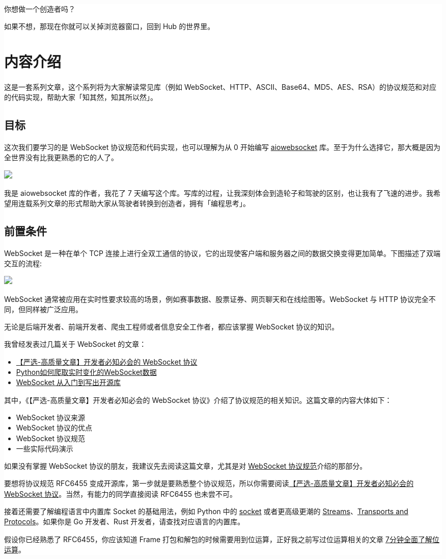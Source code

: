 你想做一个创造者吗？

如果不想，那现在你就可以关掉浏览器窗口，回到 Hub 的世界里。



# 内容介绍

这是一套系列文章，这个系列将为大家解读常见库（例如 WebSocket、HTTP、ASCII、Base64、MD5、AES、RSA）的协议规范和对应的代码实现，帮助大家「知其然，知其所以然」。

## 目标

这次我们要学习的是 WebSocket 协议规范和代码实现，也可以理解为从 0 开始编写 [aiowebsocket](https://github.com/asyncins/aiowebsocket) 库。至于为什么选择它，那大概是因为全世界没有比我更熟悉的它的人了。

![](https://user-gold-cdn.xitu.io/2019/9/14/16d2de2d6c55bdcd?w=900&h=383&f=png&s=222353)

我是 aiowebsocket 库的作者，我花了 7 天编写这个库。写库的过程，让我深刻体会到造轮子和驾驶的区别，也让我有了飞速的进步。我希望用连载系列文章的形式帮助大家从驾驶者转换到创造者，拥有「编程思考」。

## 前置条件

WebSocket 是一种在单个 TCP 连接上进行全双工通信的协议，它的出现使客户端和服务器之间的数据交换变得更加简单。下图描述了双端交互的流程:

![](https://user-gold-cdn.xitu.io/2019/9/14/16d2de4a2f5a3b5d?w=978&h=600&f=png&s=74626)

WebSocket 通常被应用在实时性要求较高的场景，例如赛事数据、股票证券、网页聊天和在线绘图等。WebSocket 与 HTTP 协议完全不同，但同样被广泛应用。

无论是后端开发者、前端开发者、爬虫工程师或者信息安全工作者，都应该掌握 WebSocket 协议的知识。

我曾经发表过几篇关于 WebSocket 的文章：

- [【严选-高质量文章】开发者必知必会的 WebSocket 协议](https://juejin.im/post/5d4cbc0cf265da038f47fa37)
- [Python如何爬取实时变化的WebSocket数据](https://juejin.im/post/5c80b768f265da2dae514d4f)
- [WebSocket 从入门到写出开源库](https://juejin.im/post/5c7cdaabf265da2daf79c15f)

其中，《【严选-高质量文章】开发者必知必会的 WebSocket 协议》介绍了协议规范的相关知识。这篇文章的内容大体如下：

- WebSocket 协议来源
- WebSocket 协议的优点
- WebSocket 协议规范
- 一些实际代码演示

如果没有掌握 WebSocket 协议的朋友，我建议先去阅读这篇文章，尤其是对 [WebSocket 协议规范](https://juejin.im/post/5d4cbc0cf265da038f47fa37#heading-4)介绍的那部分。

要想将协议规范 RFC6455 变成开源库，第一步就是要熟悉整个协议规范，所以你需要阅读[【严选-高质量文章】开发者必知必会的 WebSocket 协议](https://juejin.im/post/5d4cbc0cf265da038f47fa37)。当然，有能力的同学直接阅读 RFC6455 也未尝不可。

接着还需要了解编程语言中内置库 Socket 的基础用法，例如 Python 中的 [socket](https://docs.python.org/3/library/socket.html?highlight=socket#module-socket) 或者更高级更潮的 [Streams](https://docs.python.org/3/library/asyncio-stream.html)、[Transports and Protocols](https://docs.python.org/3/library/asyncio-protocol.html)。如果你是 Go 开发者、Rust 开发者，请查找对应语言的内置库。

假设你已经熟悉了 RFC6455，你应该知道 Frame 打包和解包的时候需要用到位运算，正好我之前写过位运算相关的文章 [7分钟全面了解位运算](https://gitbook.cn/gitchat/activity/5d4d6d8f6f29256fa317e946)。
